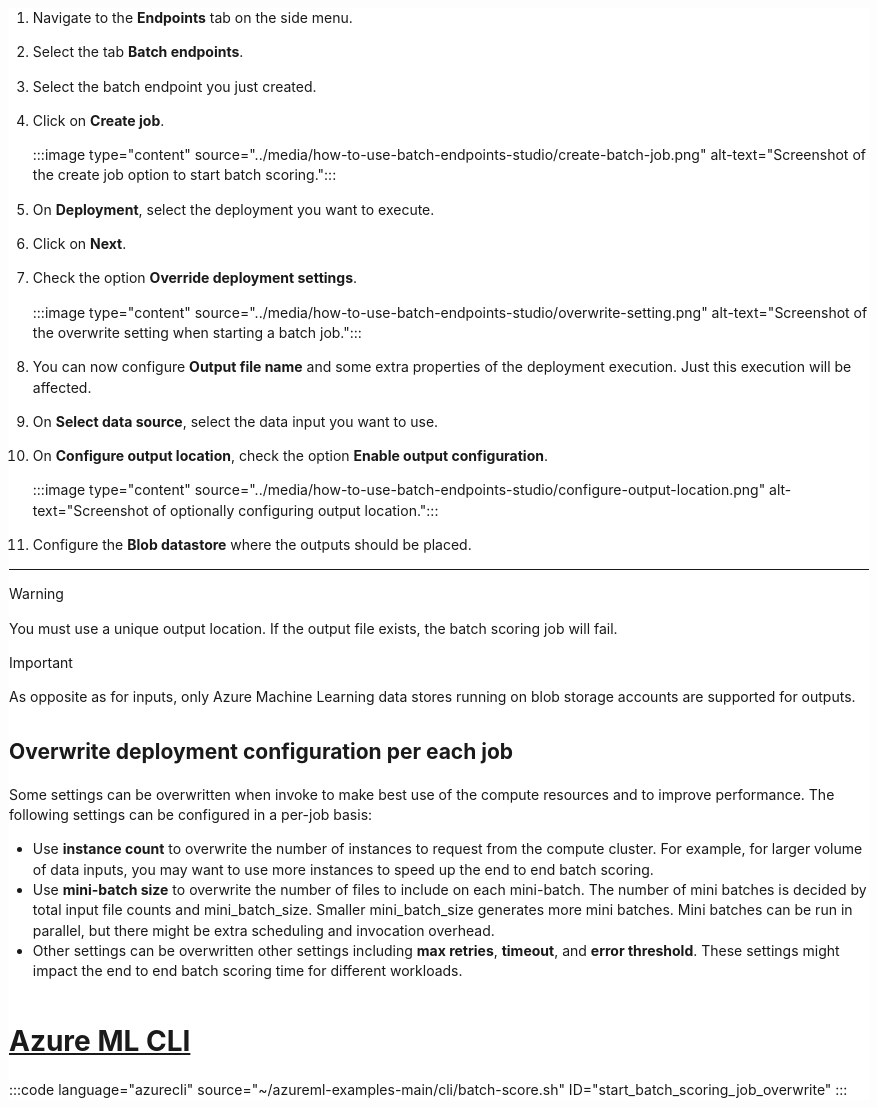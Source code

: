 1. Navigate to the __Endpoints__ tab on the side menu.
1. Select the tab __Batch endpoints__.
1. Select the batch endpoint you just created.
1. Click on __Create job__.

    :::image type="content" source="../media/how-to-use-batch-endpoints-studio/create-batch-job.png" alt-text="Screenshot of the create job option to start batch scoring.":::

1. On __Deployment__, select the deployment you want to execute.
1. Click on __Next__.
1. Check the option __Override deployment settings__.

    :::image type="content" source="../media/how-to-use-batch-endpoints-studio/overwrite-setting.png" alt-text="Screenshot of the overwrite setting when starting a batch job.":::

1. You can now configure __Output file name__ and some extra properties of the deployment execution. Just this execution will be affected.
1. On __Select data source__, select the data input you want to use.
1. On __Configure output location__, check the option __Enable output configuration__.

    :::image type="content" source="../media/how-to-use-batch-endpoints-studio/configure-output-location.png" alt-text="Screenshot of optionally configuring output location.":::

1. Configure the __Blob datastore__ where the outputs should be placed.

---

> [!WARNING]
> You must use a unique output location. If the output file exists, the batch scoring job will fail.

> [!IMPORTANT]
> As opposite as for inputs, only Azure Machine Learning data stores running on blob storage accounts are supported for outputs.

## Overwrite deployment configuration per each job

Some settings can be overwritten when invoke to make best use of the compute resources and to improve performance. The following settings can be configured in a per-job basis:

* Use __instance count__ to overwrite the number of instances to request from the compute cluster. For example, for larger volume of data inputs, you may want to use more instances to speed up the end to end batch scoring.
* Use __mini-batch size__  to overwrite the number of files to include on each mini-batch. The number of mini batches is decided by total input file counts and mini_batch_size. Smaller mini_batch_size generates more mini batches. Mini batches can be run in parallel, but there might be extra scheduling and invocation overhead.
* Other settings can be overwritten other settings including __max retries__, __timeout__, and __error threshold__. These settings might impact the end to end batch scoring time for different workloads.

# [Azure ML CLI](#tab/cli)

:::code language="azurecli" source="~/azureml-examples-main/cli/batch-score.sh" ID="start_batch_scoring_job_overwrite" :::
